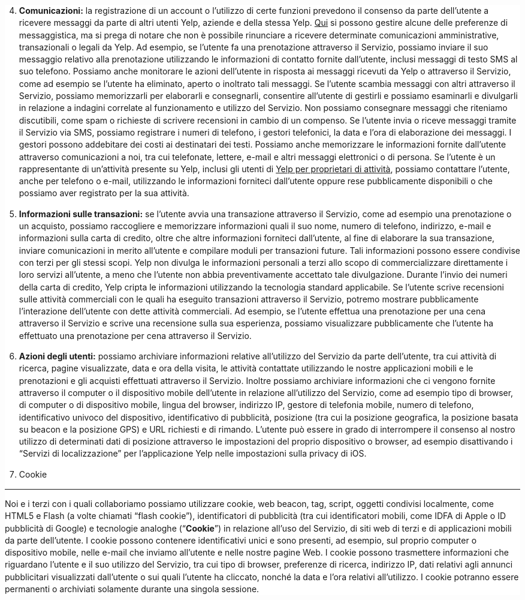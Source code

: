 4.  **Comunicazioni:** la registrazione di un account o l’utilizzo di certe funzioni prevedono il consenso da parte dell’utente a ricevere messaggi da parte di altri utenti Yelp, aziende e della stessa Yelp. [Qui](/profile_email_notifications) si possono gestire alcune delle preferenze di messaggistica, ma si prega di notare che non è possibile rinunciare a ricevere determinate comunicazioni amministrative, transazionali o legali da Yelp. Ad esempio, se l’utente fa una prenotazione attraverso il Servizio, possiamo inviare il suo messaggio relativo alla prenotazione utilizzando le informazioni di contatto fornite dall’utente, inclusi messaggi di testo SMS al suo telefono. Possiamo anche monitorare le azioni dell’utente in risposta ai messaggi ricevuti da Yelp o attraverso il Servizio, come ad esempio se l’utente ha eliminato, aperto o inoltrato tali messaggi. Se l’utente scambia messaggi con altri attraverso il Servizio, possiamo memorizzarli per elaborarli e consegnarli, consentire all’utente di gestirli e possiamo esaminarli e divulgarli in relazione a indagini correlate al funzionamento e utilizzo del Servizio. Non possiamo consegnare messaggi che riteniamo discutibili, come spam o richieste di scrivere recensioni in cambio di un compenso. Se l’utente invia o riceve messaggi tramite il Servizio via SMS, possiamo registrare i numeri di telefono, i gestori telefonici, la data e l’ora di elaborazione dei messaggi. I gestori possono addebitare dei costi ai destinatari dei testi. Possiamo anche memorizzare le informazioni fornite dall’utente attraverso comunicazioni a noi, tra cui telefonate, lettere, e-mail e altri messaggi elettronici o di persona. Se l’utente è un rappresentante di un’attività presente su Yelp, inclusi gli utenti di [Yelp per proprietari di attività](https://biz.yelp.it), possiamo contattare l’utente, anche per telefono o e-mail, utilizzando le informazioni forniteci dall’utente oppure rese pubblicamente disponibili o che possiamo aver registrato per la sua attività.
5.  **Informazioni sulle transazioni:** se l’utente avvia una transazione attraverso il Servizio, come ad esempio una prenotazione o un acquisto, possiamo raccogliere e memorizzare informazioni quali il suo nome, numero di telefono, indirizzo, e-mail e informazioni sulla carta di credito, oltre che altre informazioni forniteci dall’utente, al fine di elaborare la sua transazione, inviare comunicazioni in merito all’utente e compilare moduli per transazioni future. Tali informazioni possono essere condivise con terzi per gli stessi scopi. Yelp non divulga le informazioni personali a terzi allo scopo di commercializzare direttamente i loro servizi all’utente, a meno che l’utente non abbia preventivamente accettato tale divulgazione. Durante l’invio dei numeri della carta di credito, Yelp cripta le informazioni utilizzando la tecnologia standard applicabile. Se l’utente scrive recensioni sulle attività commerciali con le quali ha eseguito transazioni attraverso il Servizio, potremo mostrare pubblicamente l’interazione dell’utente con dette attività commerciali. Ad esempio, se l’utente effettua una prenotazione per una cena attraverso il Servizio e scrive una recensione sulla sua esperienza, possiamo visualizzare pubblicamente che l’utente ha effettuato una prenotazione per cena attraverso il Servizio.
6.  **Azioni degli utenti:** possiamo archiviare informazioni relative all’utilizzo del Servizio da parte dell’utente, tra cui attività di ricerca, pagine visualizzate, data e ora della visita, le attività contattate utilizzando le nostre applicazioni mobili e le prenotazioni e gli acquisti effettuati attraverso il Servizio. Inoltre possiamo archiviare informazioni che ci vengono fornite attraverso il computer o il dispositivo mobile dell’utente in relazione all’utilizzo del Servizio, come ad esempio tipo di browser, di computer o di dispositivo mobile, lingua del browser, indirizzo IP, gestore di telefonia mobile, numero di telefono, identificativo univoco del dispositivo, identificativo di pubblicità, posizione (tra cui la posizione geografica, la posizione basata su beacon e la posizione GPS) e URL richiesti e di rimando. L’utente può essere in grado di interrompere il consenso al nostro utilizzo di determinati dati di posizione attraverso le impostazioni del proprio dispositivo o browser, ad esempio disattivando i “Servizi di localizzazione” per l’applicazione Yelp nelle impostazioni sulla privacy di iOS.

2. Cookie
---------

Noi e i terzi con i quali collaboriamo possiamo utilizzare cookie, web beacon, tag, script, oggetti condivisi localmente, come HTML5 e Flash (a volte chiamati “flash cookie”), identificatori di pubblicità (tra cui identificatori mobili, come IDFA di Apple o ID pubblicità di Google) e tecnologie analoghe (“**Cookie**”) in relazione all’uso del Servizio, di siti web di terzi e di applicazioni mobili da parte dell’utente. I cookie possono contenere identificativi unici e sono presenti, ad esempio, sul proprio computer o dispositivo mobile, nelle e-mail che inviamo all’utente e nelle nostre pagine Web. I cookie possono trasmettere informazioni che riguardano l’utente e il suo utilizzo del Servizio, tra cui tipo di browser, preferenze di ricerca, indirizzo IP, dati relativi agli annunci pubblicitari visualizzati dall’utente o sui quali l’utente ha cliccato, nonché la data e l’ora relativi all’utilizzo. I cookie potranno essere permanenti o archiviati solamente durante una singola sessione.

